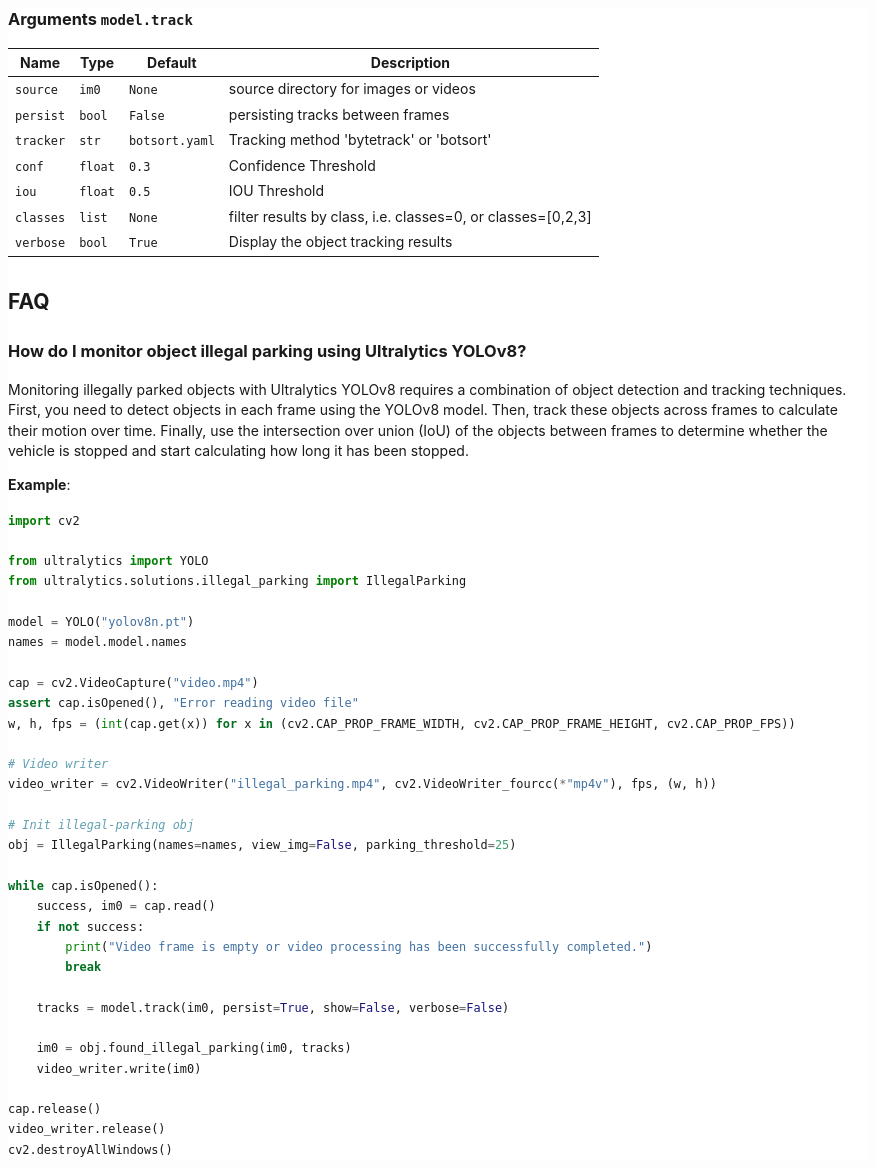 ### Arguments `model.track`

| Name      | Type    | Default        | Description                                                 |
| --------- | ------- | -------------- | ----------------------------------------------------------- |
| `source`  | `im0`   | `None`         | source directory for images or videos                       |
| `persist` | `bool`  | `False`        | persisting tracks between frames                            |
| `tracker` | `str`   | `botsort.yaml` | Tracking method 'bytetrack' or 'botsort'                    |
| `conf`    | `float` | `0.3`          | Confidence Threshold                                        |
| `iou`     | `float` | `0.5`          | IOU Threshold                                               |
| `classes` | `list`  | `None`         | filter results by class, i.e. classes=0, or classes=[0,2,3] |
| `verbose` | `bool`  | `True`         | Display the object tracking results                         |

## FAQ

### How do I monitor object illegal parking using Ultralytics YOLOv8?

Monitoring illegally parked objects with Ultralytics YOLOv8 requires a combination of object detection and tracking techniques. First, you need to detect objects in each frame using the YOLOv8 model. Then, track these objects across frames to calculate their motion over time. Finally, use the intersection over union (IoU) of the objects between frames to determine whether the vehicle is stopped and start calculating how long it has been stopped.

**Example**:

```python
import cv2

from ultralytics import YOLO
from ultralytics.solutions.illegal_parking import IllegalParking

model = YOLO("yolov8n.pt")
names = model.model.names

cap = cv2.VideoCapture("video.mp4")
assert cap.isOpened(), "Error reading video file"
w, h, fps = (int(cap.get(x)) for x in (cv2.CAP_PROP_FRAME_WIDTH, cv2.CAP_PROP_FRAME_HEIGHT, cv2.CAP_PROP_FPS))

# Video writer
video_writer = cv2.VideoWriter("illegal_parking.mp4", cv2.VideoWriter_fourcc(*"mp4v"), fps, (w, h))

# Init illegal-parking obj
obj = IllegalParking(names=names, view_img=False, parking_threshold=25)

while cap.isOpened():
    success, im0 = cap.read()
    if not success:
        print("Video frame is empty or video processing has been successfully completed.")
        break

    tracks = model.track(im0, persist=True, show=False, verbose=False)

    im0 = obj.found_illegal_parking(im0, tracks)
    video_writer.write(im0)

cap.release()
video_writer.release()
cv2.destroyAllWindows()
```